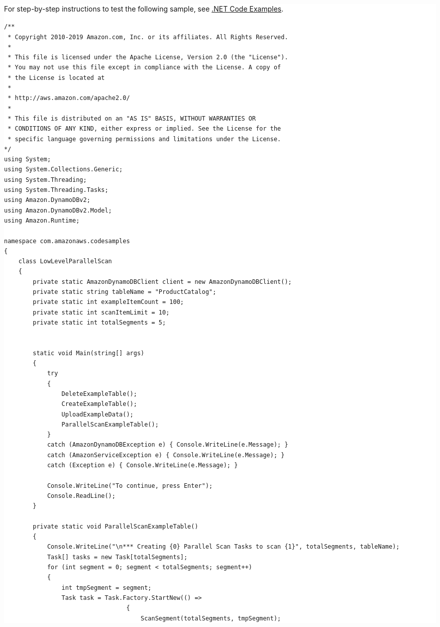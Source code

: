 For step\-by\-step instructions to test the following sample, see [\.NET Code Examples](CodeSamples.DotNet.md)\. 

```
/**
 * Copyright 2010-2019 Amazon.com, Inc. or its affiliates. All Rights Reserved.
 *
 * This file is licensed under the Apache License, Version 2.0 (the "License").
 * You may not use this file except in compliance with the License. A copy of
 * the License is located at
 *
 * http://aws.amazon.com/apache2.0/
 *
 * This file is distributed on an "AS IS" BASIS, WITHOUT WARRANTIES OR
 * CONDITIONS OF ANY KIND, either express or implied. See the License for the
 * specific language governing permissions and limitations under the License.
*/
using System;
using System.Collections.Generic;
using System.Threading;
using System.Threading.Tasks;
using Amazon.DynamoDBv2;
using Amazon.DynamoDBv2.Model;
using Amazon.Runtime;

namespace com.amazonaws.codesamples
{
    class LowLevelParallelScan
    {
        private static AmazonDynamoDBClient client = new AmazonDynamoDBClient();
        private static string tableName = "ProductCatalog";
        private static int exampleItemCount = 100;
        private static int scanItemLimit = 10;
        private static int totalSegments = 5;


        static void Main(string[] args)
        {
            try
            {
                DeleteExampleTable();
                CreateExampleTable();
                UploadExampleData();
                ParallelScanExampleTable();
            }
            catch (AmazonDynamoDBException e) { Console.WriteLine(e.Message); }
            catch (AmazonServiceException e) { Console.WriteLine(e.Message); }
            catch (Exception e) { Console.WriteLine(e.Message); }

            Console.WriteLine("To continue, press Enter");
            Console.ReadLine();
        }

        private static void ParallelScanExampleTable()
        {
            Console.WriteLine("\n*** Creating {0} Parallel Scan Tasks to scan {1}", totalSegments, tableName);
            Task[] tasks = new Task[totalSegments];
            for (int segment = 0; segment < totalSegments; segment++)
            {
                int tmpSegment = segment;
                Task task = Task.Factory.StartNew(() =>
                                  {
                                      ScanSegment(totalSegments, tmpSegment);
```